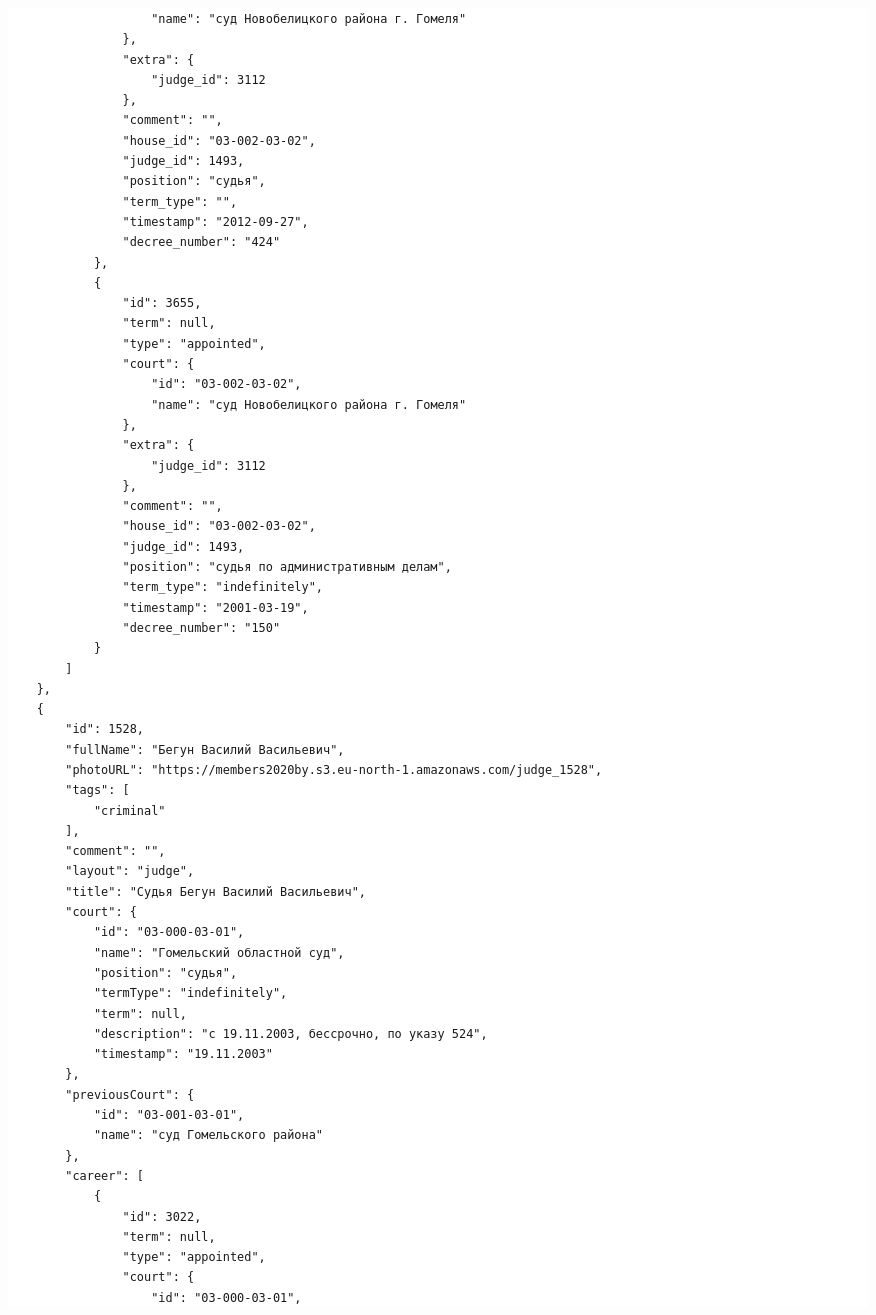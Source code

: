                         "name": "суд Новобелицкого района г. Гомеля"
                    },
                    "extra": {
                        "judge_id": 3112
                    },
                    "comment": "",
                    "house_id": "03-002-03-02",
                    "judge_id": 1493,
                    "position": "судья",
                    "term_type": "",
                    "timestamp": "2012-09-27",
                    "decree_number": "424"
                },
                {
                    "id": 3655,
                    "term": null,
                    "type": "appointed",
                    "court": {
                        "id": "03-002-03-02",
                        "name": "суд Новобелицкого района г. Гомеля"
                    },
                    "extra": {
                        "judge_id": 3112
                    },
                    "comment": "",
                    "house_id": "03-002-03-02",
                    "judge_id": 1493,
                    "position": "судья по административным делам",
                    "term_type": "indefinitely",
                    "timestamp": "2001-03-19",
                    "decree_number": "150"
                }
            ]
        },
        {
            "id": 1528,
            "fullName": "Бегун Василий Васильевич",
            "photoURL": "https://members2020by.s3.eu-north-1.amazonaws.com/judge_1528",
            "tags": [
                "criminal"
            ],
            "comment": "",
            "layout": "judge",
            "title": "Судья Бегун Василий Васильевич",
            "court": {
                "id": "03-000-03-01",
                "name": "Гомельский областной суд",
                "position": "судья",
                "termType": "indefinitely",
                "term": null,
                "description": "c 19.11.2003, бессрочно, по указу 524",
                "timestamp": "19.11.2003"
            },
            "previousCourt": {
                "id": "03-001-03-01",
                "name": "суд Гомельского района"
            },
            "career": [
                {
                    "id": 3022,
                    "term": null,
                    "type": "appointed",
                    "court": {
                        "id": "03-000-03-01",